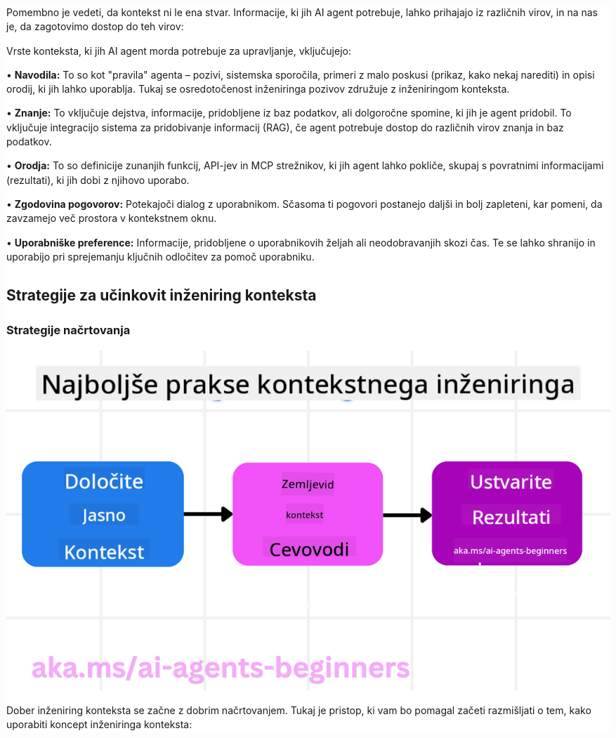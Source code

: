 Pomembno je vedeti, da kontekst ni le ena stvar. Informacije, ki jih AI agent potrebuje, lahko prihajajo iz različnih virov, in na nas je, da zagotovimo dostop do teh virov:

Vrste konteksta, ki jih AI agent morda potrebuje za upravljanje, vključujejo:

• **Navodila:** To so kot "pravila" agenta – pozivi, sistemska sporočila, primeri z malo poskusi (prikaz, kako nekaj narediti) in opisi orodij, ki jih lahko uporablja. Tukaj se osredotočenost inženiringa pozivov združuje z inženiringom konteksta.

• **Znanje:** To vključuje dejstva, informacije, pridobljene iz baz podatkov, ali dolgoročne spomine, ki jih je agent pridobil. To vključuje integracijo sistema za pridobivanje informacij (RAG), če agent potrebuje dostop do različnih virov znanja in baz podatkov.

• **Orodja:** To so definicije zunanjih funkcij, API-jev in MCP strežnikov, ki jih agent lahko pokliče, skupaj s povratnimi informacijami (rezultati), ki jih dobi z njihovo uporabo.

• **Zgodovina pogovorov:** Potekajoči dialog z uporabnikom. Sčasoma ti pogovori postanejo daljši in bolj zapleteni, kar pomeni, da zavzamejo več prostora v kontekstnem oknu.

• **Uporabniške preference:** Informacije, pridobljene o uporabnikovih željah ali neodobravanjih skozi čas. Te se lahko shranijo in uporabijo pri sprejemanju ključnih odločitev za pomoč uporabniku.

## Strategije za učinkovit inženiring konteksta

### Strategije načrtovanja

[![Najboljše prakse inženiringa konteksta](../../../translated_images/best-practices.f4170873dc554f58e86de090732bfa260d20c0937b577254e70bedf49442fedf.sl.png)](https://youtu.be/F5zqRV7gEag)

Dober inženiring konteksta se začne z dobrim načrtovanjem. Tukaj je pristop, ki vam bo pomagal začeti razmišljati o tem, kako uporabiti koncept inženiringa konteksta:
